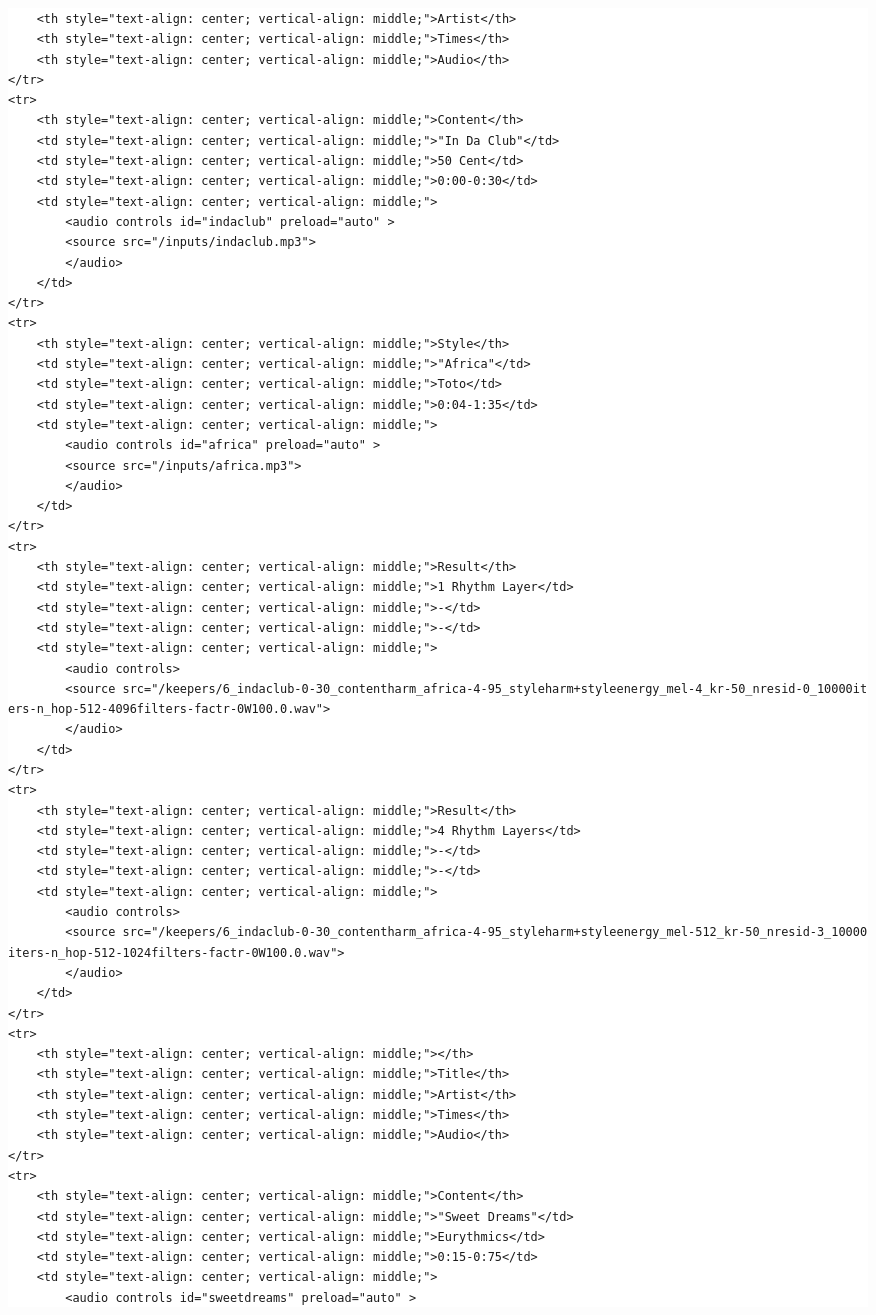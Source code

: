 		<th style="text-align: center; vertical-align: middle;">Artist</th>
		<th style="text-align: center; vertical-align: middle;">Times</th>
		<th style="text-align: center; vertical-align: middle;">Audio</th>
	</tr>
	<tr>
		<th style="text-align: center; vertical-align: middle;">Content</th>
		<td style="text-align: center; vertical-align: middle;">"In Da Club"</td>
		<td style="text-align: center; vertical-align: middle;">50 Cent</td>
		<td style="text-align: center; vertical-align: middle;">0:00-0:30</td>
		<td style="text-align: center; vertical-align: middle;">
			<audio controls id="indaclub" preload="auto" >
			<source src="/inputs/indaclub.mp3">
			</audio>
		</td>
	</tr>
	<tr>
		<th style="text-align: center; vertical-align: middle;">Style</th>
		<td style="text-align: center; vertical-align: middle;">"Africa"</td>
		<td style="text-align: center; vertical-align: middle;">Toto</td>
		<td style="text-align: center; vertical-align: middle;">0:04-1:35</td>
		<td style="text-align: center; vertical-align: middle;">
			<audio controls id="africa" preload="auto" >
			<source src="/inputs/africa.mp3">
			</audio>
		</td>
	</tr>
	<tr>
		<th style="text-align: center; vertical-align: middle;">Result</th>
		<td style="text-align: center; vertical-align: middle;">1 Rhythm Layer</td>
		<td style="text-align: center; vertical-align: middle;">-</td>
		<td style="text-align: center; vertical-align: middle;">-</td>
		<td style="text-align: center; vertical-align: middle;">
			<audio controls>
			<source src="/keepers/6_indaclub-0-30_contentharm_africa-4-95_styleharm+styleenergy_mel-4_kr-50_nresid-0_10000iters-n_hop-512-4096filters-factr-0W100.0.wav">
			</audio>
		</td>
	</tr>	
	<tr>
		<th style="text-align: center; vertical-align: middle;">Result</th>
		<td style="text-align: center; vertical-align: middle;">4 Rhythm Layers</td>
		<td style="text-align: center; vertical-align: middle;">-</td>
		<td style="text-align: center; vertical-align: middle;">-</td>
		<td style="text-align: center; vertical-align: middle;">
			<audio controls>
			<source src="/keepers/6_indaclub-0-30_contentharm_africa-4-95_styleharm+styleenergy_mel-512_kr-50_nresid-3_10000iters-n_hop-512-1024filters-factr-0W100.0.wav">
			</audio>
		</td>
	</tr>	
	<tr>
		<th style="text-align: center; vertical-align: middle;"></th>
		<th style="text-align: center; vertical-align: middle;">Title</th>
		<th style="text-align: center; vertical-align: middle;">Artist</th>
		<th style="text-align: center; vertical-align: middle;">Times</th>
		<th style="text-align: center; vertical-align: middle;">Audio</th>
	</tr>
	<tr>
		<th style="text-align: center; vertical-align: middle;">Content</th>
		<td style="text-align: center; vertical-align: middle;">"Sweet Dreams"</td>
		<td style="text-align: center; vertical-align: middle;">Eurythmics</td>
		<td style="text-align: center; vertical-align: middle;">0:15-0:75</td>
		<td style="text-align: center; vertical-align: middle;">
			<audio controls id="sweetdreams" preload="auto" >